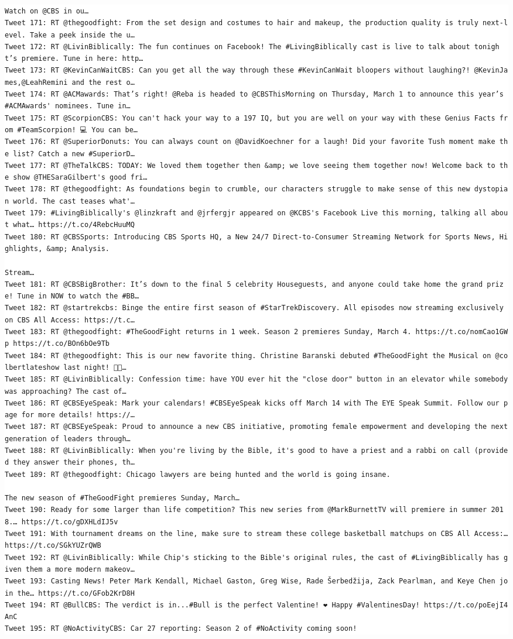    Watch on @CBS in ou…
    Tweet 171: RT @thegoodfight: From the set design and costumes to hair and makeup, the production quality is truly next-level. Take a peek inside the u…
    Tweet 172: RT @LivinBiblically: The fun continues on Facebook! The #LivingBiblically cast is live to talk about tonight’s premiere. Tune in here: http…
    Tweet 173: RT @KevinCanWaitCBS: Can you get all the way through these #KevinCanWait bloopers without laughing?! @KevinJames,@LeahRemini and the rest o…
    Tweet 174: RT @ACMawards: That’s right! @Reba is headed to @CBSThisMorning on Thursday, March 1 to announce this year’s #ACMAwards' nominees. Tune in…
    Tweet 175: RT @ScorpionCBS: You can't hack your way to a 197 IQ, but you are well on your way with these Genius Facts from #TeamScorpion! 💻 You can be…
    Tweet 176: RT @SuperiorDonuts: You can always count on @DavidKoechner for a laugh! Did your favorite Tush moment make the list? Catch a new #SuperiorD…
    Tweet 177: RT @TheTalkCBS: TODAY: We loved them together then &amp; we love seeing them together now! Welcome back to the show @THESaraGilbert​'s good fri…
    Tweet 178: RT @thegoodfight: As foundations begin to crumble, our characters struggle to make sense of this new dystopian world. The cast teases what'…
    Tweet 179: #LivingBiblically's @linzkraft and @jrfergjr appeared on @KCBS's Facebook Live this morning, talking all about what… https://t.co/4RebcHuuMQ
    Tweet 180: RT @CBSSports: Introducing CBS Sports HQ, a New 24/7 Direct-to-Consumer Streaming Network for Sports News, Highlights, &amp; Analysis.
    
    Stream…
    Tweet 181: RT @CBSBigBrother: It’s down to the final 5 celebrity Houseguests, and anyone could take home the grand prize! Tune in NOW to watch the #BB…
    Tweet 182: RT @startrekcbs: Binge the entire first season of #StarTrekDiscovery. All episodes now streaming exclusively on CBS All Access: https://t.c…
    Tweet 183: RT @thegoodfight: #TheGoodFight returns in 1 week. Season 2 premieres Sunday, March 4. https://t.co/nomCao1GWp https://t.co/BOn6bOe9Tb
    Tweet 184: RT @thegoodfight: This is our new favorite thing. Christine Baranski debuted #TheGoodFight the Musical on @colbertlateshow last night! 🎵🎤…
    Tweet 185: RT @LivinBiblically: Confession time: have YOU ever hit the "close door" button in an elevator while somebody was approaching? The cast of…
    Tweet 186: RT @CBSEyeSpeak: Mark your calendars! #CBSEyeSpeak kicks off March 14 with The EYE Speak Summit. Follow our page for more details! https://…
    Tweet 187: RT @CBSEyeSpeak: Proud to announce a new CBS initiative, promoting female empowerment and developing the next generation of leaders through…
    Tweet 188: RT @LivinBiblically: When you're living by the Bible, it's good to have a priest and a rabbi on call (provided they answer their phones, th…
    Tweet 189: RT @thegoodfight: Chicago lawyers are being hunted and the world is going insane. 
    
    The new season of #TheGoodFight premieres Sunday, March…
    Tweet 190: Ready for some larger than life competition? This new series from @MarkBurnettTV will premiere in summer 2018.… https://t.co/gDXHLdIJ5v
    Tweet 191: With tournament dreams on the line, make sure to stream these college basketball matchups on CBS All Access:… https://t.co/SGkYUZrQWB
    Tweet 192: RT @LivinBiblically: While Chip's sticking to the Bible's original rules, the cast of #LivingBiblically has given them a more modern makeov…
    Tweet 193: Casting News! Peter Mark Kendall, Michael Gaston, Greg Wise, Rade Šerbedžija, Zack Pearlman, and Keye Chen join the… https://t.co/GFob2KrD8H
    Tweet 194: RT @BullCBS: The verdict is in...#Bull is the perfect Valentine! ❤️ Happy #ValentinesDay! https://t.co/poEejI4AnC
    Tweet 195: RT @NoActivityCBS: Car 27 reporting: Season 2 of #NoActivity coming soon!
    